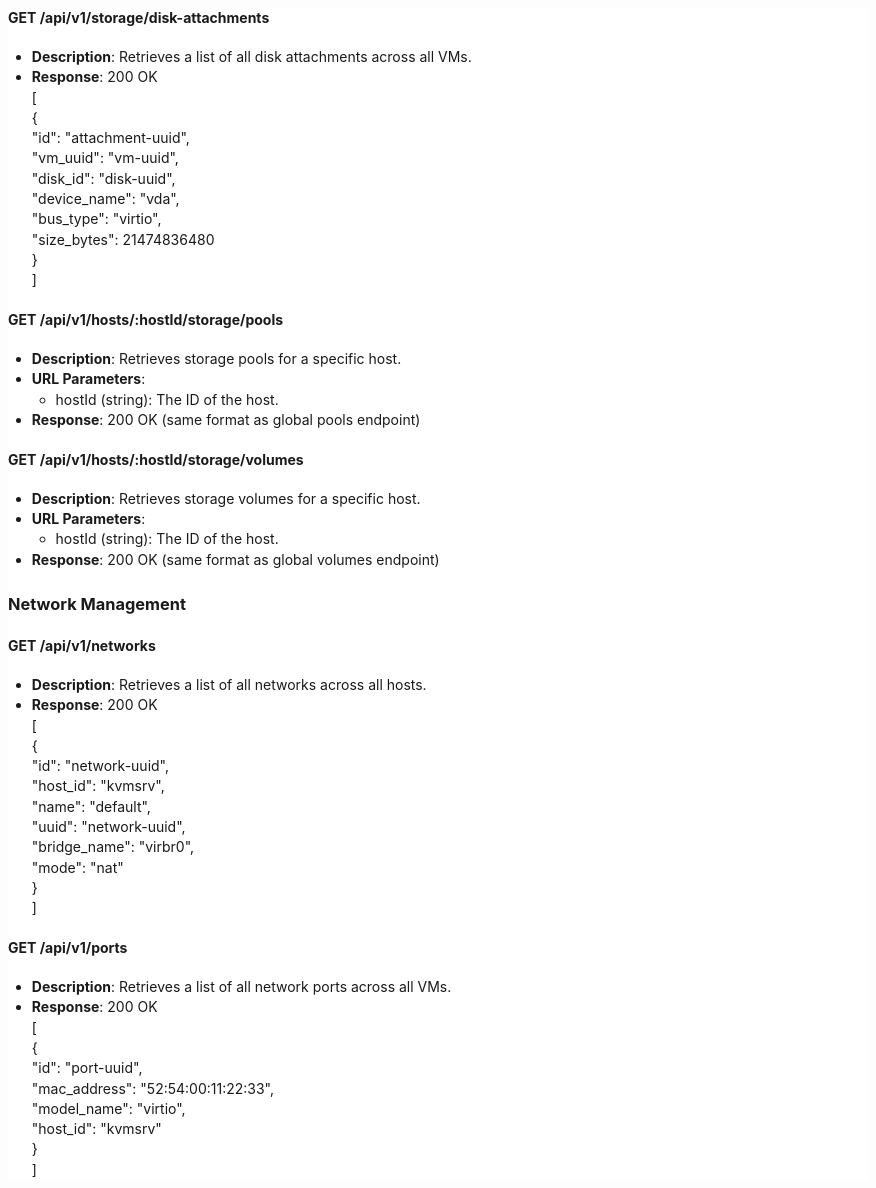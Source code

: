 #### **GET /api/v1/storage/disk-attachments**

* **Description**: Retrieves a list of all disk attachments across all VMs.  
* **Response**: 200 OK  
  \[  
    {  
      "id": "attachment-uuid",  
      "vm_uuid": "vm-uuid",  
      "disk_id": "disk-uuid",  
      "device_name": "vda",  
      "bus_type": "virtio",  
      "size_bytes": 21474836480  
    }  
  \]

#### **GET /api/v1/hosts/:hostId/storage/pools**

* **Description**: Retrieves storage pools for a specific host.  
* **URL Parameters**:  
  * hostId (string): The ID of the host.  
* **Response**: 200 OK (same format as global pools endpoint)

#### **GET /api/v1/hosts/:hostId/storage/volumes**

* **Description**: Retrieves storage volumes for a specific host.  
* **URL Parameters**:  
  * hostId (string): The ID of the host.  
* **Response**: 200 OK (same format as global volumes endpoint)

### **Network Management**

#### **GET /api/v1/networks**

* **Description**: Retrieves a list of all networks across all hosts.  
* **Response**: 200 OK  
  \[  
    {  
      "id": "network-uuid",  
      "host_id": "kvmsrv",  
      "name": "default",  
      "uuid": "network-uuid",  
      "bridge_name": "virbr0",  
      "mode": "nat"  
    }  
  \]

#### **GET /api/v1/ports**

* **Description**: Retrieves a list of all network ports across all VMs.  
* **Response**: 200 OK  
  \[  
    {  
      "id": "port-uuid",  
      "mac_address": "52:54:00:11:22:33",  
      "model_name": "virtio",  
      "host_id": "kvmsrv"  
    }  
  \]
